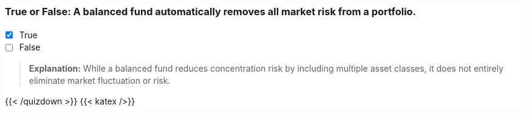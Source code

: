 ### True or False: A balanced fund automatically removes all market risk from a portfolio.
- [x] True  
- [ ] False  

> **Explanation:** While a balanced fund reduces concentration risk by including multiple asset classes, it does not entirely eliminate market fluctuation or risk.  

{{< /quizdown >}}
{{< katex />}}

